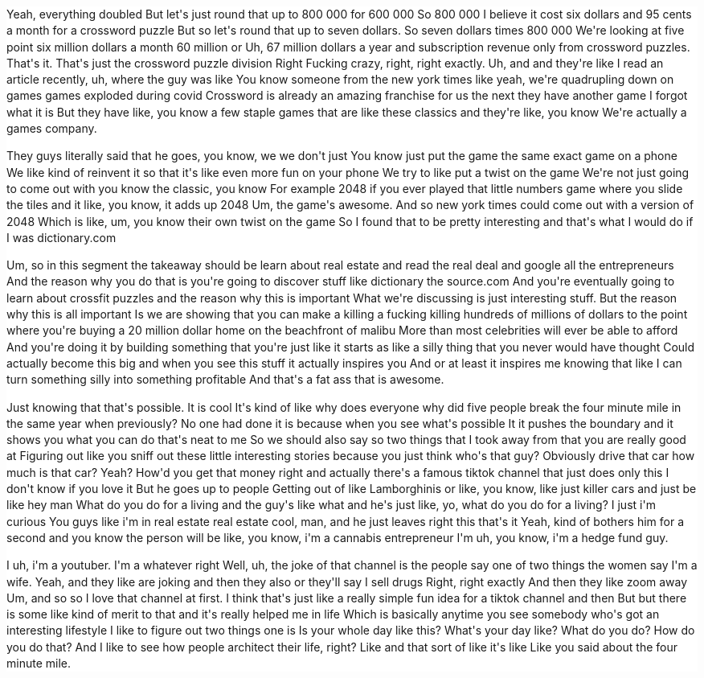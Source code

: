 Yeah, everything doubled But let's just round that up to 800 000 for 600 000 So 800 000 I believe it cost six dollars and 95 cents a month for a crossword puzzle But so let's round that up to seven dollars. So seven dollars times 800 000 We're looking at five point six million dollars a month 60 million or Uh, 67 million dollars a year and subscription revenue only from crossword puzzles. That's it. That's just the crossword puzzle division Right Fucking crazy, right, right exactly. Uh, and and they're like I read an article recently, uh, where the guy was like You know someone from the new york times like yeah, we're quadrupling down on games games exploded during covid Crossword is already an amazing franchise for us the next they have another game I forgot what it is But they have like, you know a few staple games that are like these classics and they're like, you know We're actually a games company.

They guys literally said that he goes, you know, we we don't just You know just put the game the same exact game on a phone We like kind of reinvent it so that it's like even more fun on your phone We try to like put a twist on the game We're not just going to come out with you know the classic, you know For example 2048 if you ever played that little numbers game where you slide the tiles and it like, you know, it adds up 2048 Um, the game's awesome. And so new york times could come out with a version of 2048 Which is like, um, you know their own twist on the game So I found that to be pretty interesting and that's what I would do if I was dictionary.com

Um, so in this segment the takeaway should be learn about real estate and read the real deal and google all the entrepreneurs And the reason why you do that is you're going to discover stuff like dictionary the source.com And you're eventually going to learn about crossfit puzzles and the reason why this is important What we're discussing is just interesting stuff. But the reason why this is all important Is we are showing that you can make a killing a fucking killing hundreds of millions of dollars to the point where you're buying a 20 million dollar home on the beachfront of malibu More than most celebrities will ever be able to afford And you're doing it by building something that you're just like it starts as like a silly thing that you never would have thought Could actually become this big and when you see this stuff it actually inspires you And or at least it inspires me knowing that like I can turn something silly into something profitable And that's a fat ass that is awesome.

Just knowing that that's possible. It is cool It's kind of like why does everyone why did five people break the four minute mile in the same year when previously? No one had done it is because when you see what's possible It it pushes the boundary and it shows you what you can do that's neat to me So we should also say so two things that I took away from that you are really good at Figuring out like you sniff out these little interesting stories because you just think who's that guy? Obviously drive that car how much is that car? Yeah? How'd you get that money right and actually there's a famous tiktok channel that just does only this I don't know if you love it But he goes up to people Getting out of like Lamborghinis or like, you know, like just killer cars and just be like hey man What do you do for a living and the guy's like what and he's just like, yo, what do you do for a living? I just i'm curious You guys like i'm in real estate real estate cool, man, and he just leaves right this that's it Yeah, kind of bothers him for a second and you know the person will be like, you know, i'm a cannabis entrepreneur I'm uh, you know, i'm a hedge fund guy.

I uh, i'm a youtuber. I'm a whatever right Well, uh, the joke of that channel is the people say one of two things the women say I'm a wife. Yeah, and they like are joking and then they also or they'll say I sell drugs Right, right exactly And then they like zoom away Um, and so so I love that channel at first. I think that's just like a really simple fun idea for a tiktok channel and then But but there is some like kind of merit to that and it's really helped me in life Which is basically anytime you see somebody who's got an interesting lifestyle I like to figure out two things one is Is your whole day like this? What's your day like? What do you do? How do you do that? And I like to see how people architect their life, right? Like and that sort of like it's like Like you said about the four minute mile.
